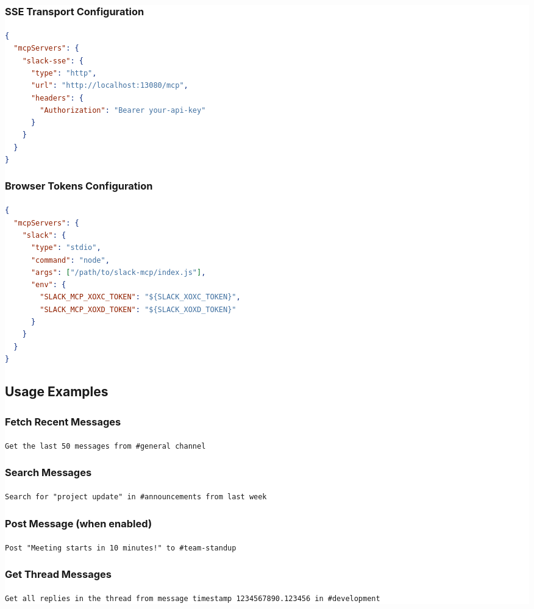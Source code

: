 ### SSE Transport Configuration

```json
{
  "mcpServers": {
    "slack-sse": {
      "type": "http",
      "url": "http://localhost:13080/mcp",
      "headers": {
        "Authorization": "Bearer your-api-key"
      }
    }
  }
}
```

### Browser Tokens Configuration

```json
{
  "mcpServers": {
    "slack": {
      "type": "stdio", 
      "command": "node",
      "args": ["/path/to/slack-mcp/index.js"],
      "env": {
        "SLACK_MCP_XOXC_TOKEN": "${SLACK_XOXC_TOKEN}",
        "SLACK_MCP_XOXD_TOKEN": "${SLACK_XOXD_TOKEN}"
      }
    }
  }
}
```

## Usage Examples

### Fetch Recent Messages
```
Get the last 50 messages from #general channel
```

### Search Messages
```
Search for "project update" in #announcements from last week
```

### Post Message (when enabled)
```
Post "Meeting starts in 10 minutes!" to #team-standup
```

### Get Thread Messages
```
Get all replies in the thread from message timestamp 1234567890.123456 in #development
```
